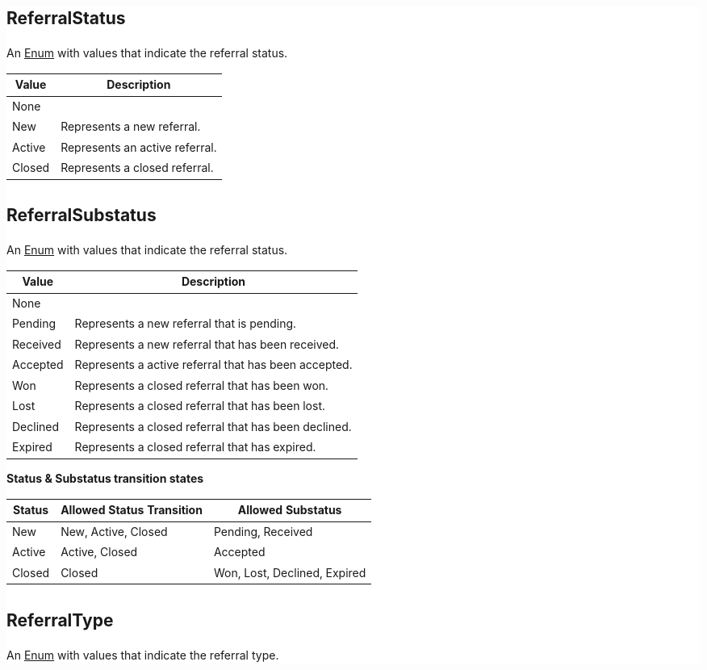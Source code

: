
## ReferralStatus

An [Enum](https://docs.microsoft.com/dotnet/api/system.enum) with values that indicate the referral status.

| Value           | Description                                                                                |
|-----------------|---------------------------------------------------------------------------------------------|
| None            |                                                                                             |
| New             | Represents a new referral.                                                                 |
| Active          | Represents an active referral.                                                             |
| Closed          | Represents a closed referral.                                                              |


## ReferralSubstatus

An [Enum](https://docs.microsoft.com/dotnet/api/system.enum) with values that indicate the referral status.

| Value           | Description                                                                                |
|-----------------|--------------------------------------------------------------------------------------------|
| None            |                                                                                            |
| Pending         | Represents a new referral that is pending.                                                 |
| Received        | Represents a new referral that has been received.                   |
| Accepted        | Represents a active referral that has been accepted.                                                    |
| Won             | Represents a closed referral that has been won.                                            |
| Lost            | Represents a closed referral that has been lost.                                           |
| Declined        | Represents a closed referral that has been declined.                                       |
| Expired         | Represents a closed referral that has expired.                                             |

**Status & Substatus transition states**

| Status                | Allowed Status Transition     | Allowed Substatus                |
|-----------------------|-------------------------------|---------------------------------------|
| New                   | New, Active, Closed           | Pending, Received                     |
| Active                | Active, Closed                | Accepted                              |
| Closed                | Closed                        | Won, Lost, Declined, Expired          |


## ReferralType

An [Enum](https://docs.microsoft.com/dotnet/api/system.enum) with values that indicate the referral type.
